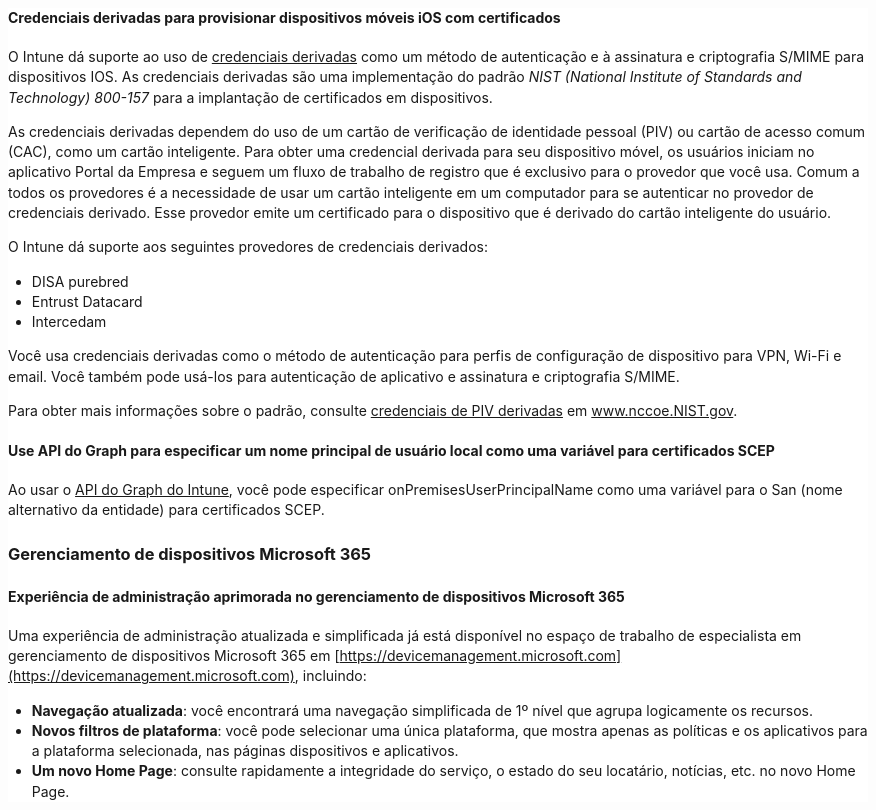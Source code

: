 ####   <a name="derived-credentials-to-provision-ios-mobile-devices-with-certificates----1736036-1736037-1772050-2777333-----------"></a>Credenciais derivadas para provisionar dispositivos móveis iOS com certificados  
O Intune dá suporte ao uso de [credenciais derivadas](../protect/derived-credentials.md) como um método de autenticação e à assinatura e criptografia S/MIME para dispositivos IOS. As credenciais derivadas são uma implementação do padrão *NIST (National Institute of Standards and Technology) 800-157* para a implantação de certificados em dispositivos.  

As credenciais derivadas dependem do uso de um cartão de verificação de identidade pessoal (PIV) ou cartão de acesso comum (CAC), como um cartão inteligente. Para obter uma credencial derivada para seu dispositivo móvel, os usuários iniciam no aplicativo Portal da Empresa e seguem um fluxo de trabalho de registro que é exclusivo para o provedor que você usa.  Comum a todos os provedores é a necessidade de usar um cartão inteligente em um computador para se autenticar no provedor de credenciais derivado. Esse provedor emite um certificado para o dispositivo que é derivado do cartão inteligente do usuário.  

O Intune dá suporte aos seguintes provedores de credenciais derivados:
- DISA purebred
- Entrust Datacard
- Intercedam

Você usa credenciais derivadas como o método de autenticação para perfis de configuração de dispositivo para VPN, Wi-Fi e email. Você também pode usá-los para autenticação de aplicativo e assinatura e criptografia S/MIME.  

Para obter mais informações sobre o padrão, consulte [credenciais de PIV derivadas](https://www.nccoe.nist.gov/projects/building-blocks/piv-credentials) em www.nccoe.NIST.gov.

#### <a name="use-graph-api-to-specify-a-on-premises-user-principal-name-as-a-variable-for-scep-certificates----5437939----------"></a>Use API do Graph para especificar um nome principal de usuário local como uma variável para certificados SCEP  
Ao usar o [API do Graph do Intune](https://docs.microsoft.com/graph/api/resources/intune-graph-overview?view=graph-rest-1.0), você pode especificar onPremisesUserPrincipalName como uma variável para o San (nome alternativo da entidade) para certificados SCEP.


### <a name="microsoft-365-device-management"></a>Gerenciamento de dispositivos Microsoft 365

#### <a name="improved-administration-experience-in-microsoft-365-device-management---5551239---"></a>Experiência de administração aprimorada no gerenciamento de dispositivos Microsoft 365
Uma experiência de administração atualizada e simplificada já está disponível no espaço de trabalho de especialista em gerenciamento de dispositivos Microsoft 365 em [https://devicemanagement.microsoft.com](https://devicemanagement.microsoft.com), incluindo:

- **Navegação atualizada**: você encontrará uma navegação simplificada de 1º nível que agrupa logicamente os recursos.
- **Novos filtros de plataforma**: você pode selecionar uma única plataforma, que mostra apenas as políticas e os aplicativos para a plataforma selecionada, nas páginas dispositivos e aplicativos.
- **Um novo Home Page**: consulte rapidamente a integridade do serviço, o estado do seu locatário, notícias, etc. no novo Home Page.
